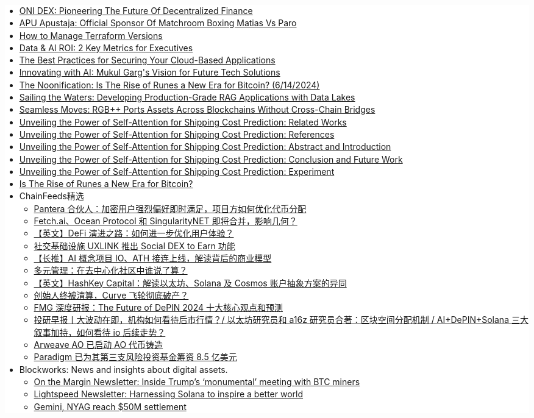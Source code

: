   - [ONI DEX: Pioneering The Future Of Decentralized Finance](https://hackernoon.com/oni-dex-pioneering-the-future-of-decentralized-finance?source=rss)
  - [APU Apustaja: Official Sponsor Of Matchroom Boxing Matias Vs Paro](https://hackernoon.com/apu-apustaja-official-sponsor-of-matchroom-boxing-matias-vs-paro?source=rss)
  - [How to Manage Terraform Versions](https://hackernoon.com/how-to-manage-terraform-versions?source=rss)
  - [Data & AI ROI: 2 Key Metrics for Executives](https://hackernoon.com/data-and-ai-roi-2-key-metrics-for-executives?source=rss)
  - [The Best Practices for Securing Your Cloud-Based Applications](https://hackernoon.com/the-best-practices-for-securing-your-cloud-based-applications?source=rss)
  - [Innovating with AI: Mukul Garg's Vision for Future Tech Solutions](https://hackernoon.com/innovating-with-ai-mukul-gargs-vision-for-future-tech-solutions?source=rss)
  - [The Noonification: Is The Rise of Runes a New Era for Bitcoin? (6/14/2024)](https://hackernoon.com/6-14-2024-noonification?source=rss)
  - [Sailing the Waters: Developing Production-Grade RAG Applications with Data Lakes](https://hackernoon.com/sailing-the-waters-developing-production-grade-rag-applications-with-data-lakes?source=rss)
  - [Seamless Moves: RGB++ Ports Assets Across Blockchains Without Cross-Chain Bridges](https://hackernoon.com/seamless-moves-rgb-ports-assets-across-blockchains-without-cross-chain-bridges?source=rss)
  - [Unveiling the Power of Self-Attention for Shipping Cost Prediction: Related Works](https://hackernoon.com/unveiling-the-power-of-self-attention-for-shipping-cost-prediction-related-works?source=rss)
  - [Unveiling the Power of Self-Attention for Shipping Cost Prediction: References](https://hackernoon.com/unveiling-the-power-of-self-attention-for-shipping-cost-prediction-references?source=rss)
  - [Unveiling the Power of Self-Attention for Shipping Cost Prediction: Abstract and Introduction](https://hackernoon.com/unveiling-the-power-of-self-attention-for-shipping-cost-prediction-abstract-and-introduction?source=rss)
  - [Unveiling the Power of Self-Attention for Shipping Cost Prediction: Conclusion and Future Work](https://hackernoon.com/unveiling-the-power-of-self-attention-for-shipping-cost-prediction-conclusion-and-future-work?source=rss)
  - [Unveiling the Power of Self-Attention for Shipping Cost Prediction: Experiment](https://hackernoon.com/unveiling-the-power-of-self-attention-for-shipping-cost-prediction-experiment?source=rss)
  - [Is The Rise of Runes a New Era for Bitcoin?](https://hackernoon.com/is-the-rise-of-runes-a-new-era-for-bitcoin?source=rss)
- ChainFeeds精选
  - [Pantera 合伙人：加密用户强烈偏好即时满足，项目方如何优化代币分配](https://www.chainfeeds.xyz/feed/detail/df8f45c7-8a86-4181-986f-1361f564ab3e)
  - [Fetch.ai、Ocean Protocol 和 SingularityNET 即将合并，影响几何？](https://www.chainfeeds.xyz/feed/detail/5064cc08-ea26-4228-a8ac-edd5defc4274)
  - [【英文】DeFi 演进之路：如何进一步优化用户体验？](https://www.chainfeeds.xyz/feed/detail/9cf96c35-6988-4b7f-9e0d-3e167424b0fe)
  - [社交基础设施 UXLINK 推出 Social DEX to Earn 功能](https://www.chainfeeds.xyz/feed/flash/detail/ace63a8e-66ad-4eba-933d-21482aef4126)
  - [【长推】AI 概念项目 IO、ATH 接连上线，解读背后的商业模型](https://www.chainfeeds.xyz/feed/detail/236e2c23-187d-4731-bf72-e9284e504076)
  - [多元管理：在去中心化社区中谁说了算？](https://www.chainfeeds.xyz/feed/detail/a674d165-cd8f-428e-bfaa-25a07827bc16)
  - [【英文】HashKey Capital：解读以太坊、Solana 及 Cosmos 账户抽象方案的异同](https://www.chainfeeds.xyz/feed/detail/7cc90e8a-6117-4fc6-a9c4-d94fcad85ac2)
  - [创始人终被清算，Curve 飞轮彻底破产？](https://www.chainfeeds.xyz/feed/detail/7c77b7f4-0759-44bf-97bc-a57dd06ac04a)
  - [FMG 深度研报：The Future of DePIN 2024 十大核心观点和预测](https://www.chainfeeds.xyz/feed/detail/e2d7a2c0-c3a0-4215-92bf-6f76aa725f5d)
  - [投研早报丨大波动在即，机构如何看待后市行情？/ 以太坊研究员和 a16z 研究员合著：区块空间分配机制 / AI+DePIN+Solana 三大叙事加持，如何看待 io 后续走势？](https://substack.chainfeeds.xyz/p/a16z-aidepinsolana-io)
  - [Arweave AO 已启动 AO 代币铸造](https://www.chainfeeds.xyz/feed/flash/detail/b75dcc24-2cae-4a11-a0c8-387ff9974af7)
  - [Paradigm 已为其第三支风险投资基金筹资 8.5 亿美元](https://www.chainfeeds.xyz/feed/flash/detail/c0d7a07d-93d6-4f6a-8385-ad294a5eb98f)
- Blockworks: News and insights about digital assets.
  - [On the Margin Newsletter: Inside Trump’s ‘monumental’ meeting with BTC miners](https://blockworks.co/news/on-the-margin-newsletter-trump-bitcoin-mining-meeting)
  - [Lightspeed Newsletter: Harnessing Solana to inspire a better world](https://blockworks.co/news/harnessing-solana-inspire-a-better-world)
  - [Gemini, NYAG reach $50M settlement](https://blockworks.co/news/gemini-banned-lending-programs-nyag-settlement)